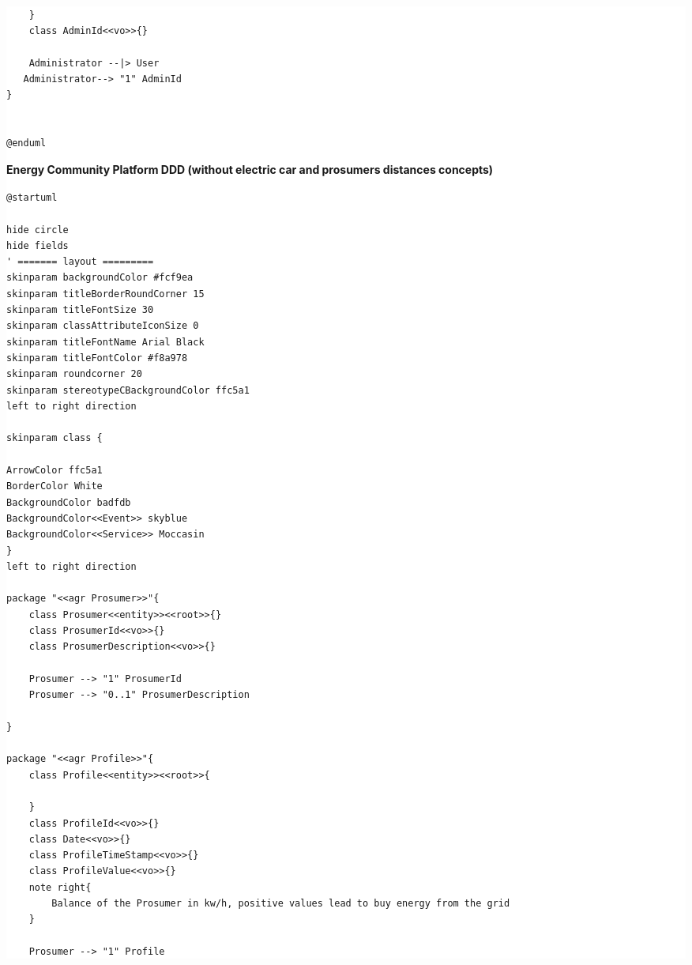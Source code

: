 ```plantuml
    }
    class AdminId<<vo>>{}

    Administrator --|> User
   Administrator--> "1" AdminId
}


@enduml

```


**Energy Community Platform DDD (without electric car and prosumers distances concepts)**

```plantuml
@startuml 

hide circle
hide fields
' ======= layout =========
skinparam backgroundColor #fcf9ea
skinparam titleBorderRoundCorner 15
skinparam titleFontSize 30
skinparam classAttributeIconSize 0
skinparam titleFontName Arial Black
skinparam titleFontColor #f8a978
skinparam roundcorner 20
skinparam stereotypeCBackgroundColor ffc5a1
left to right direction

skinparam class {

ArrowColor ffc5a1
BorderColor White
BackgroundColor badfdb
BackgroundColor<<Event>> skyblue
BackgroundColor<<Service>> Moccasin
}
left to right direction

package "<<agr Prosumer>>"{
    class Prosumer<<entity>><<root>>{}
    class ProsumerId<<vo>>{}
    class ProsumerDescription<<vo>>{}

    Prosumer --> "1" ProsumerId
    Prosumer --> "0..1" ProsumerDescription
    
}

package "<<agr Profile>>"{
    class Profile<<entity>><<root>>{

    }
    class ProfileId<<vo>>{}
    class Date<<vo>>{}
    class ProfileTimeStamp<<vo>>{}
    class ProfileValue<<vo>>{}  
    note right{
        Balance of the Prosumer in kw/h, positive values lead to buy energy from the grid
    }

    Prosumer --> "1" Profile
```